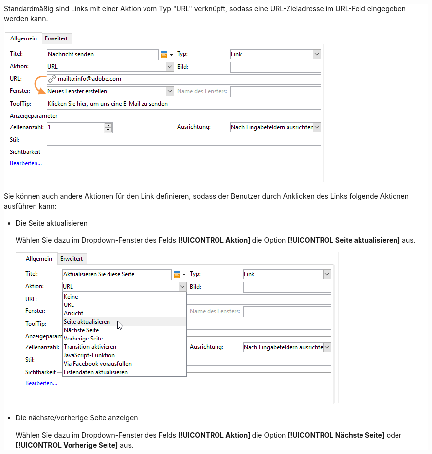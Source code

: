 Standardmäßig sind Links mit einer Aktion vom Typ &quot;URL&quot; verknüpft, sodass eine URL-Zieladresse im URL-Feld eingegeben werden kann.

![](assets/s_ncs_admin_survey_link_url.png)

Sie können auch andere Aktionen für den Link definieren, sodass der Benutzer durch Anklicken des Links folgende Aktionen ausführen kann:

* Die Seite aktualisieren

   Wählen Sie dazu im Dropdown-Fenster des Felds **[!UICONTROL Aktion]** die Option **[!UICONTROL Seite aktualisieren]** aus.

   ![](assets/s_ncs_admin_survey_link_refresh.png)

* Die nächste/vorherige Seite anzeigen

   Wählen Sie dazu im Dropdown-Fenster des Felds **[!UICONTROL Aktion]** die Option **[!UICONTROL Nächste Seite]** oder **[!UICONTROL Vorherige Seite]** aus.

